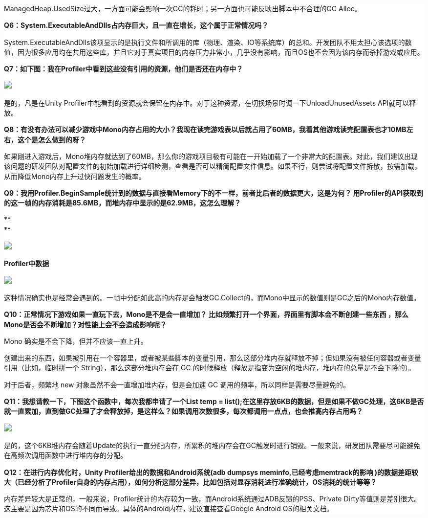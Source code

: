 ManagedHeap.UsedSize过大，一方面可能会影响一次GC的耗时；另一方面也可能反映出脚本中不合理的GC Alloc。

 **Q6：System.ExecutableAndDlls占内存巨大，且一直在增长，这个属于正常情况吗？**

System.ExecutableAndDlls该项显示的是执行文件和所调用的库（物理、渲染、IO等系统库）的总和。开发团队不用太担心该选项的数值，因为很多应用均在共用这些库，并且它对于真实项目的内存压力非常小，几乎没有影响，而且OS也不会因为该内存而杀掉游戏或应用。

 **Q7：如下图：我在Profiler中看到这些没有引用的资源，他们是否还在内存中？**

  

![](http://upload-images.jianshu.io/upload_images/17266280-39136b3e9db47abe.png?imageMogr2/auto-orient/strip%7CimageView2/2/w/1240)  

是的，凡是在Unity Profiler中能看到的资源就会保留在内存中。对于这种资源，在切换场景时调一下UnloadUnusedAssets
API就可以释放。

**Q8：有没有办法可以减少游戏中Mono内存占用的大小？我现在读完游戏表以后就占用了60MB，我看其他游戏读完配置表也才10MB左右，这个是怎么做到的呀？**

如果刚进入游戏后，Mono堆内存就达到了60MB，那么你的游戏项目极有可能在一开始加载了一个非常大的配置表。对此，我们建议出现该问题的研发团队对配置文件的初始加载进行详细检测，查看是否可以精简配置文件信息。如果不行，则尝试将配置文件拆散，按需加载，从而降低Mono内存上升过快问题发生的概率。

 **Q9：我用Profiler.BeginSample统计到的数据与直接看Memory下的不一样，前者比后者的数据更大，这是为何？
用Profiler的API获取到的这一帧的内存消耗是85.6MB，而堆内存中显示的是62.9MB，这怎么理解？**

 **  
**

![](http://upload-images.jianshu.io/upload_images/17266280-ecd798a21703e3ce.png?imageMogr2/auto-orient/strip%7CimageView2/2/w/1240)  

**Profiler中数据**

  

![](http://upload-images.jianshu.io/upload_images/17266280-70398c7a597b7817.png?imageMogr2/auto-orient/strip%7CimageView2/2/w/1240)  

这种情况确实也是经常会遇到的。一帧中分配如此高的内存是会触发GC.Collect的，而Mono中显示的数值则是GC之后的Mono内存数值。

 **Q10：正常情况下游戏如果一直玩下去，Mono是不是会一直增加？ 比如频繁打开一个界面，界面里有脚本会不断创建一些东西
，那么Mono是否会不断增加？对性能上会不会造成影响呢？**

Mono 确实是不会下降，但并不应该一直上升。

创建出来的东西，如果被引用在一个容器里，或者被某些脚本的变量引用，那么这部分堆内存就释放不掉；但如果没有被任何容器或者变量引用（比如，临时拼一个
String），那么这部分堆内存会在 GC 的时候释放（释放是指变为空闲的堆内存，堆内存的总量是不会下降的）。

对于后者，频繁地 new 对象虽然不会一直增加堆内存，但是会加速 GC 调用的频率，所以同样是需要尽量避免的。

 **Q11：我想请教一下，下图这个函数中，每次我都申请了一个List temp =
list();在这里存放6KB的数据，但是如果不做GC处理，这6KB是否就一直累加，直到做GC处理了才会释放掉，是这样么？如果调用次数很多，每次都调用一点点，也会推高内存占用吗？**

  

![](http://upload-images.jianshu.io/upload_images/17266280-d5bdb48f3871a39a.png?imageMogr2/auto-orient/strip%7CimageView2/2/w/1240)  

是的，这个6KB堆内存会随着Update的执行一直分配内存，所累积的堆内存会在GC触发时进行销毁。一般来说，研发团队需要尽可能避免在高频次调用函数中进行堆内存的分配。

 **Q12：在进行内存优化时，Unity Profiler给出的数据和Android系统(adb dumpsys
meminfo,已经考虑memtrack的影响
)的数据差距较大（已经分析了Profiler自身的内存占用），如何分析这部分差异，比如包括对显存消耗进行准确统计，OS消耗的统计等等？**

内存差异较大是正常的，一般来说，Profiler统计的内存较为一致，而Android系统通过ADB反馈的PSS、Private
Dirty等值则是差别很大。这主要是因为芯片和OS的不同而导致。具体的Android内存，建议直接查看Google Android OS的相关文档。
